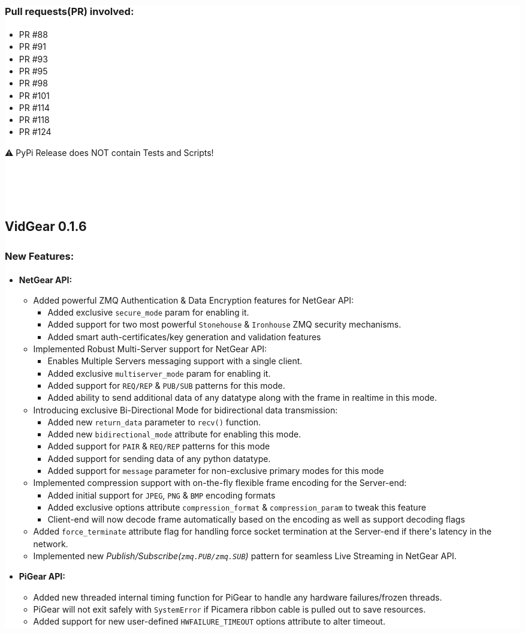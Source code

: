 
### Pull requests(PR) involved:

* PR #88
* PR #91
* PR #93
* PR #95
* PR #98
* PR #101
* PR #114
* PR #118
* PR #124

:warning: PyPi Release does NOT contain Tests and Scripts!

&nbsp; 

&nbsp; 

## VidGear 0.1.6

### New Features:
  * **NetGear API:**
    * Added powerful ZMQ Authentication & Data Encryption features for NetGear API:
      * Added exclusive `secure_mode` param for enabling it.
      * Added support for two most powerful `Stonehouse` & `Ironhouse` ZMQ security mechanisms.
      * Added smart auth-certificates/key generation and validation features
    * Implemented Robust Multi-Server support for NetGear API:
      * Enables Multiple Servers messaging support with a single client.
      * Added exclusive `multiserver_mode` param for enabling it.
      * Added support for `REQ/REP` &  `PUB/SUB` patterns for this mode.
      * Added ability to send additional data of any datatype along with the frame in realtime in this mode.
    * Introducing exclusive Bi-Directional Mode for bidirectional data transmission:
      * Added new `return_data` parameter to `recv()` function.
      * Added new `bidirectional_mode` attribute for enabling this mode.
      * Added support for `PAIR` & `REQ/REP` patterns for this mode
      * Added support for sending data of any python datatype.
      * Added support for `message` parameter for non-exclusive primary modes for this mode
    * Implemented compression support with on-the-fly flexible frame encoding for the Server-end:
      * Added initial support for `JPEG`, `PNG` & `BMP` encoding formats 
      * Added exclusive options attribute `compression_format` & `compression_param` to tweak this feature
      * Client-end will now decode frame automatically based on the encoding as well as support decoding flags
    * Added `force_terminate` attribute flag for handling force socket termination at the Server-end if there's latency in the network. 
    * Implemented new *Publish/Subscribe(`zmq.PUB/zmq.SUB`)* pattern for seamless Live Streaming in NetGear API.

  * **PiGear API:**
    * Added new threaded internal timing function for PiGear to handle any hardware failures/frozen threads.
    * PiGear will not exit safely with `SystemError` if Picamera ribbon cable is pulled out to save resources.
    * Added support for new user-defined `HWFAILURE_TIMEOUT` options attribute to alter timeout.
